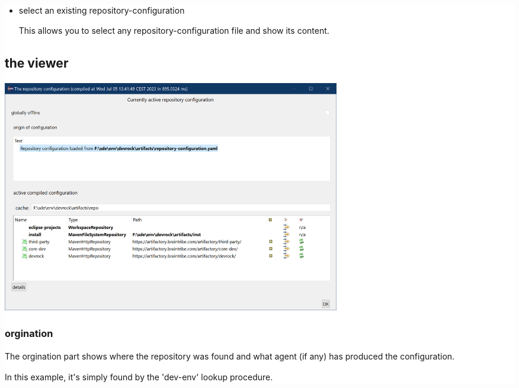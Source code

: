 - select an existing repository-configuration

    This allows you to select any repository-configuration file and show its content.


## the viewer

<style>
    img[alt=repo-cfg-viewer-1] {
        width: 40em;
    }
</style>

![repo-cfg-viewer-1](./images/repo-cfg.1.png "repository-viewer")

### orgination

The orgination part shows where the repository was found and what agent (if any) has produced the configuration. 

In this example, it's simply found by the 'dev-env' lookup procedure. 

<style>
    img[alt=repo-cfg-viewer-orgination-1] {
        width: 30em;
    }
</style>
